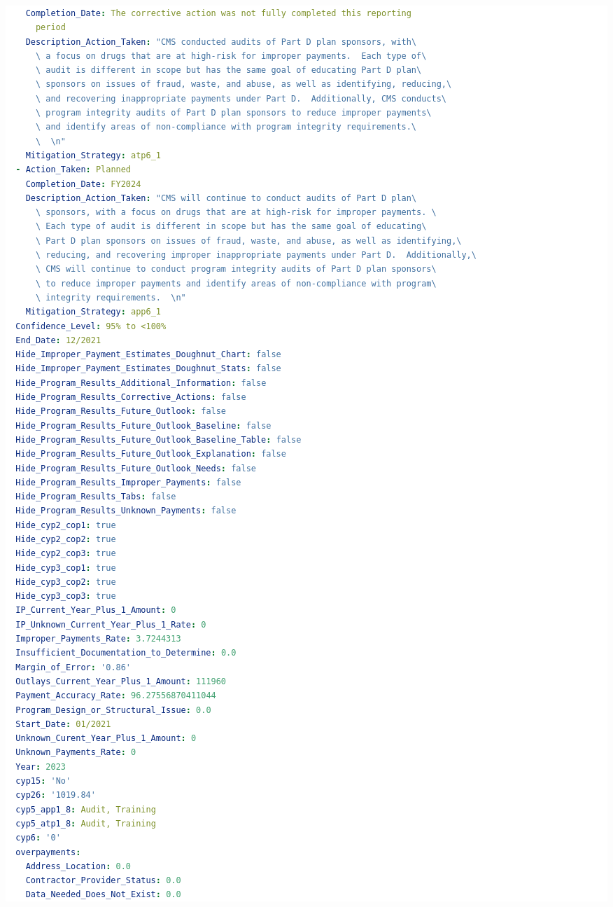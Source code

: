 ```yaml
    Completion_Date: The corrective action was not fully completed this reporting
      period
    Description_Action_Taken: "CMS conducted audits of Part D plan sponsors, with\
      \ a focus on drugs that are at high-risk for improper payments.  Each type of\
      \ audit is different in scope but has the same goal of educating Part D plan\
      \ sponsors on issues of fraud, waste, and abuse, as well as identifying, reducing,\
      \ and recovering inappropriate payments under Part D.  Additionally, CMS conducts\
      \ program integrity audits of Part D plan sponsors to reduce improper payments\
      \ and identify areas of non-compliance with program integrity requirements.\
      \  \n"
    Mitigation_Strategy: atp6_1
  - Action_Taken: Planned
    Completion_Date: FY2024
    Description_Action_Taken: "CMS will continue to conduct audits of Part D plan\
      \ sponsors, with a focus on drugs that are at high-risk for improper payments. \
      \ Each type of audit is different in scope but has the same goal of educating\
      \ Part D plan sponsors on issues of fraud, waste, and abuse, as well as identifying,\
      \ reducing, and recovering improper inappropriate payments under Part D.  Additionally,\
      \ CMS will continue to conduct program integrity audits of Part D plan sponsors\
      \ to reduce improper payments and identify areas of non-compliance with program\
      \ integrity requirements.  \n"
    Mitigation_Strategy: app6_1
  Confidence_Level: 95% to <100%
  End_Date: 12/2021
  Hide_Improper_Payment_Estimates_Doughnut_Chart: false
  Hide_Improper_Payment_Estimates_Doughnut_Stats: false
  Hide_Program_Results_Additional_Information: false
  Hide_Program_Results_Corrective_Actions: false
  Hide_Program_Results_Future_Outlook: false
  Hide_Program_Results_Future_Outlook_Baseline: false
  Hide_Program_Results_Future_Outlook_Baseline_Table: false
  Hide_Program_Results_Future_Outlook_Explanation: false
  Hide_Program_Results_Future_Outlook_Needs: false
  Hide_Program_Results_Improper_Payments: false
  Hide_Program_Results_Tabs: false
  Hide_Program_Results_Unknown_Payments: false
  Hide_cyp2_cop1: true
  Hide_cyp2_cop2: true
  Hide_cyp2_cop3: true
  Hide_cyp3_cop1: true
  Hide_cyp3_cop2: true
  Hide_cyp3_cop3: true
  IP_Current_Year_Plus_1_Amount: 0
  IP_Unknown_Current_Year_Plus_1_Rate: 0
  Improper_Payments_Rate: 3.7244313
  Insufficient_Documentation_to_Determine: 0.0
  Margin_of_Error: '0.86'
  Outlays_Current_Year_Plus_1_Amount: 111960
  Payment_Accuracy_Rate: 96.27556870411044
  Program_Design_or_Structural_Issue: 0.0
  Start_Date: 01/2021
  Unknown_Curent_Year_Plus_1_Amount: 0
  Unknown_Payments_Rate: 0
  Year: 2023
  cyp15: 'No'
  cyp26: '1019.84'
  cyp5_app1_8: Audit, Training
  cyp5_atp1_8: Audit, Training
  cyp6: '0'
  overpayments:
    Address_Location: 0.0
    Contractor_Provider_Status: 0.0
    Data_Needed_Does_Not_Exist: 0.0
```